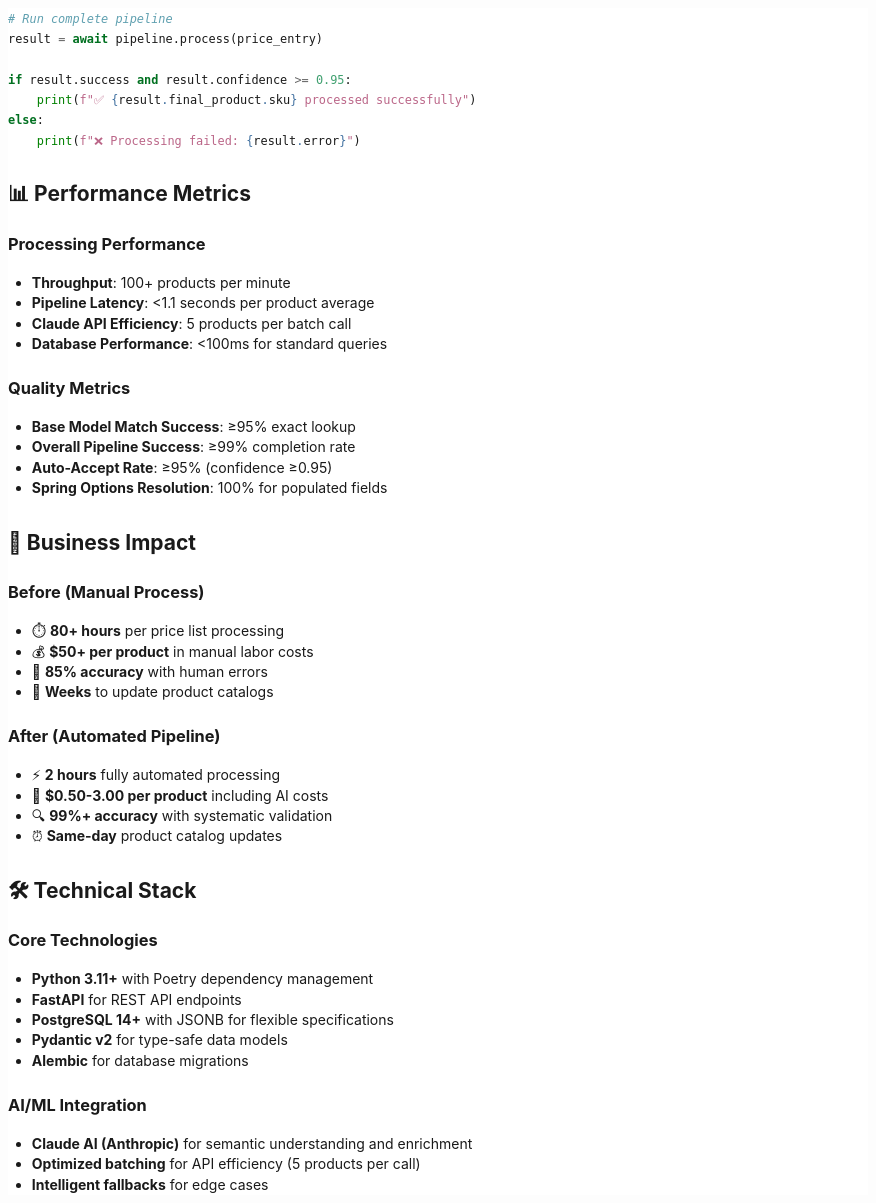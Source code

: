 ```python
# Run complete pipeline
result = await pipeline.process(price_entry)

if result.success and result.confidence >= 0.95:
    print(f"✅ {result.final_product.sku} processed successfully")
else:
    print(f"❌ Processing failed: {result.error}")
```

## 📊 Performance Metrics

### Processing Performance
- **Throughput**: 100+ products per minute
- **Pipeline Latency**: <1.1 seconds per product average
- **Claude API Efficiency**: 5 products per batch call
- **Database Performance**: <100ms for standard queries

### Quality Metrics
- **Base Model Match Success**: ≥95% exact lookup
- **Overall Pipeline Success**: ≥99% completion rate
- **Auto-Accept Rate**: ≥95% (confidence ≥0.95)
- **Spring Options Resolution**: 100% for populated fields

## 🏢 Business Impact

### Before (Manual Process)
- ⏱️ **80+ hours** per price list processing
- 💰 **$50+ per product** in manual labor costs
- 🎯 **85% accuracy** with human errors
- 📅 **Weeks** to update product catalogs

### After (Automated Pipeline)
- ⚡ **2 hours** fully automated processing
- 💸 **$0.50-3.00 per product** including AI costs
- 🔍 **99%+ accuracy** with systematic validation
- ⏰ **Same-day** product catalog updates

## 🛠️ Technical Stack

### Core Technologies
- **Python 3.11+** with Poetry dependency management
- **FastAPI** for REST API endpoints
- **PostgreSQL 14+** with JSONB for flexible specifications
- **Pydantic v2** for type-safe data models
- **Alembic** for database migrations

### AI/ML Integration
- **Claude AI (Anthropic)** for semantic understanding and enrichment
- **Optimized batching** for API efficiency (5 products per call)
- **Intelligent fallbacks** for edge cases
